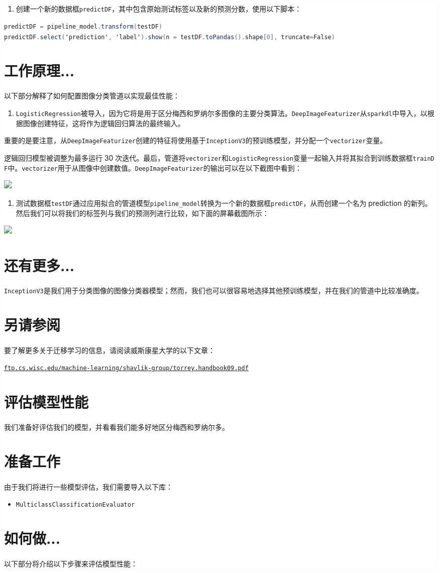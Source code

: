 1.  创建一个新的数据框`predictDF`，其中包含原始测试标签以及新的预测分数，使用以下脚本：

```scala
predictDF = pipeline_model.transform(testDF)
predictDF.select('prediction', 'label').show(n = testDF.toPandas().shape[0], truncate=False)
```

# 工作原理...

以下部分解释了如何配置图像分类管道以实现最佳性能：

1.  `LogisticRegression`被导入，因为它将是用于区分梅西和罗纳尔多图像的主要分类算法。`DeepImageFeaturizer`从`sparkdl`中导入，以根据图像创建特征，这将作为逻辑回归算法的最终输入。

重要的是要注意，从`DeepImageFeaturizer`创建的特征将使用基于`InceptionV3`的预训练模型，并分配一个`vectorizer`变量。

逻辑回归模型被调整为最多运行 30 次迭代。最后，管道将`vectorizer`和`LogisticRegression`变量一起输入并将其拟合到训练数据框`trainDF`中。`vectorizer`用于从图像中创建数值。`DeepImageFeaturizer`的输出可以在以下截图中看到：

![](https://github.com/OpenDocCN/freelearn-bigdata-zh/raw/master/docs/spark-dl-cb/img/00392.jpeg)

1.  测试数据框`testDF`通过应用拟合的管道模型`pipeline_model`转换为一个新的数据框`predictDF`，从而创建一个名为 prediction 的新列。然后我们可以将我们的标签列与我们的预测列进行比较，如下面的屏幕截图所示：

![](https://github.com/OpenDocCN/freelearn-bigdata-zh/raw/master/docs/spark-dl-cb/img/00393.jpeg)

# 还有更多...

`InceptionV3`是我们用于分类图像的图像分类器模型；然而，我们也可以很容易地选择其他预训练模型，并在我们的管道中比较准确度。

# 另请参阅

要了解更多关于迁移学习的信息，请阅读威斯康星大学的以下文章：

[`ftp.cs.wisc.edu/machine-learning/shavlik-group/torrey.handbook09.pdf`](http://ftp.cs.wisc.edu/machine-learning/shavlik-group/torrey.handbook09.pdf)

# 评估模型性能

我们准备好评估我们的模型，并看看我们能多好地区分梅西和罗纳尔多。

# 准备工作

由于我们将进行一些模型评估，我们需要导入以下库：

+   `MulticlassClassificationEvaluator`

# 如何做...

以下部分将介绍以下步骤来评估模型性能：
